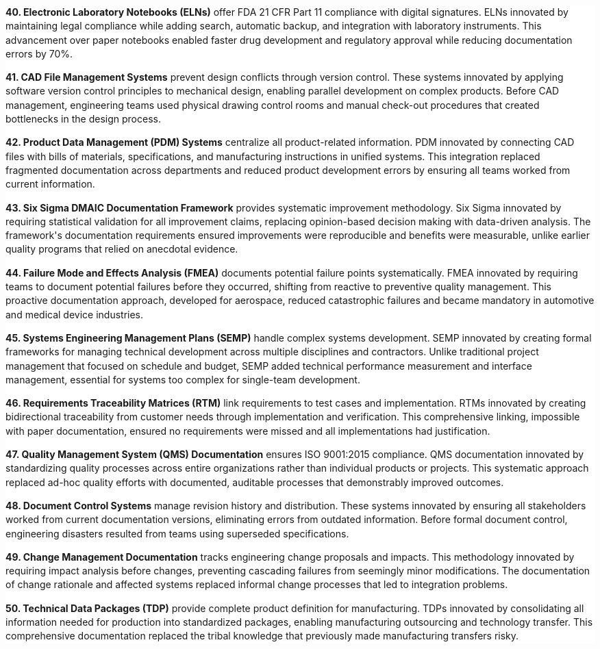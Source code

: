 **40. Electronic Laboratory Notebooks (ELNs)** offer FDA 21 CFR Part 11 compliance with digital signatures. ELNs innovated by maintaining legal compliance while adding search, automatic backup, and integration with laboratory instruments. This advancement over paper notebooks enabled faster drug development and regulatory approval while reducing documentation errors by 70%.

**41. CAD File Management Systems** prevent design conflicts through version control. These systems innovated by applying software version control principles to mechanical design, enabling parallel development on complex products. Before CAD management, engineering teams used physical drawing control rooms and manual check-out procedures that created bottlenecks in the design process.

**42. Product Data Management (PDM) Systems** centralize all product-related information. PDM innovated by connecting CAD files with bills of materials, specifications, and manufacturing instructions in unified systems. This integration replaced fragmented documentation across departments and reduced product development errors by ensuring all teams worked from current information.

**43. Six Sigma DMAIC Documentation Framework** provides systematic improvement methodology. Six Sigma innovated by requiring statistical validation for all improvement claims, replacing opinion-based decision making with data-driven analysis. The framework's documentation requirements ensured improvements were reproducible and benefits were measurable, unlike earlier quality programs that relied on anecdotal evidence.

**44. Failure Mode and Effects Analysis (FMEA)** documents potential failure points systematically. FMEA innovated by requiring teams to document potential failures before they occurred, shifting from reactive to preventive quality management. This proactive documentation approach, developed for aerospace, reduced catastrophic failures and became mandatory in automotive and medical device industries.

**45. Systems Engineering Management Plans (SEMP)** handle complex systems development. SEMP innovated by creating formal frameworks for managing technical development across multiple disciplines and contractors. Unlike traditional project management that focused on schedule and budget, SEMP added technical performance measurement and interface management, essential for systems too complex for single-team development.

**46. Requirements Traceability Matrices (RTM)** link requirements to test cases and implementation. RTMs innovated by creating bidirectional traceability from customer needs through implementation and verification. This comprehensive linking, impossible with paper documentation, ensured no requirements were missed and all implementations had justification.

**47. Quality Management System (QMS) Documentation** ensures ISO 9001:2015 compliance. QMS documentation innovated by standardizing quality processes across entire organizations rather than individual products or projects. This systematic approach replaced ad-hoc quality efforts with documented, auditable processes that demonstrably improved outcomes.

**48. Document Control Systems** manage revision history and distribution. These systems innovated by ensuring all stakeholders worked from current documentation versions, eliminating errors from outdated information. Before formal document control, engineering disasters resulted from teams using superseded specifications.

**49. Change Management Documentation** tracks engineering change proposals and impacts. This methodology innovated by requiring impact analysis before changes, preventing cascading failures from seemingly minor modifications. The documentation of change rationale and affected systems replaced informal change processes that led to integration problems.

**50. Technical Data Packages (TDP)** provide complete product definition for manufacturing. TDPs innovated by consolidating all information needed for production into standardized packages, enabling manufacturing outsourcing and technology transfer. This comprehensive documentation replaced the tribal knowledge that previously made manufacturing transfers risky.
